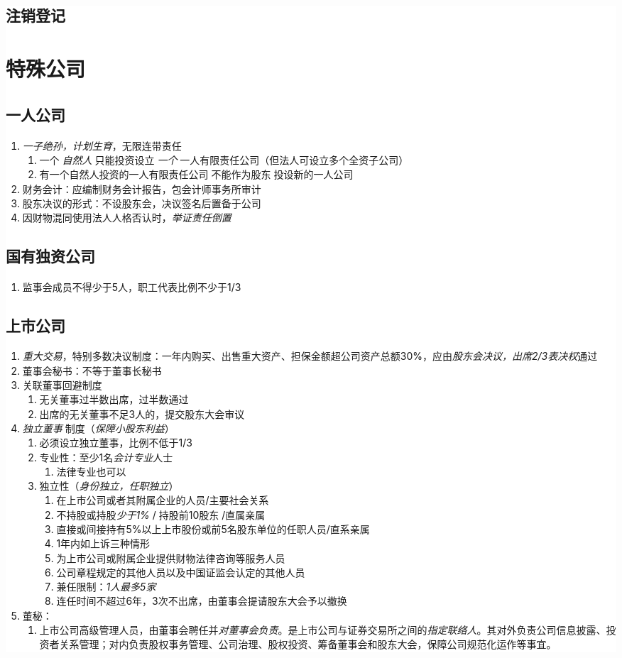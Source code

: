 
## 注销登记





# 特殊公司



## 一人公司


1. *一子绝孙，计划生育*，无限连带责任
	1. 一个 *自然人* 只能投资设立 *一个* 一人有限责任公司（但法人可设立多个全资子公司）
	2. 有一个自然人投资的一人有限责任公司 不能作为股东 投设新的一人公司
2. 财务会计：应编制财务会计报告，包会计师事务所审计
3. 股东决议的形式：不设股东会，决议签名后置备于公司
4. 因财物混同使用法人人格否认时，*举证责任倒置*


## 国有独资公司

1. 监事会成员不得少于5人，职工代表比例不少于1/3


## 上市公司



1. *重大交易*，特别多数决议制度：一年内购买、出售重大资产、担保金额超公司资产总额30%，应由*股东会决议，出席2/3表决权*通过
2. 董事会秘书：不等于董事长秘书
3. 关联董事回避制度
	1. 无关董事过半数出席，过半数通过
	2. 出席的无关董事不足3人的，提交股东大会审议
4. *独立董事* 制度（*保障小股东利益*）
	1. 必须设立独立董事，比例不低于1/3
	2. 专业性：至少1名*会计专业*人士
		1. 法律专业也可以
	3. 独立性（*身份独立，任职独立*）
		1. 在上市公司或者其附属企业的人员/主要社会关系
		2. 不持股或持股*少于1%* / 持股前10股东 /直属亲属
		3. 直接或间接持有5%以上上市股份或前5名股东单位的任职人员/直系亲属
		4. 1年内如上诉三种情形
		5. 为上市公司或附属企业提供财物法律咨询等服务人员
		6. 公司章程规定的其他人员以及中国证监会认定的其他人员
		7. 兼任限制：*1人最多5家*
		8. 连任时间不超过6年，3次不出席，由董事会提请股东大会予以撤换
5. 董秘：
	1. 上市公司高级管理人员，由董事会聘任并*对董事会负责*。是上市公司与证券交易所之间的*指定联络人*。其对外负责公司信息披露、投资者关系管理；对内负责股权事务管理、公司治理、股权投资、筹备董事会和股东大会，保障公司规范化运作等事宜。
